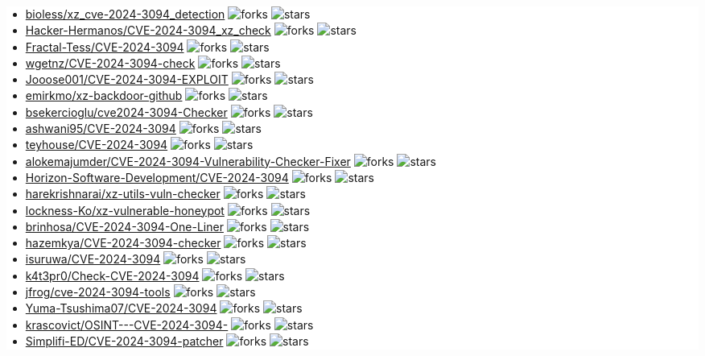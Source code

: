- [bioless/xz_cve-2024-3094_detection](https://github.com/bioless/xz_cve-2024-3094_detection)	<img alt="forks" src="https://img.shields.io/github/forks/bioless/xz_cve-2024-3094_detection">	<img alt="stars" src="https://img.shields.io/github/stars/bioless/xz_cve-2024-3094_detection">
- [Hacker-Hermanos/CVE-2024-3094_xz_check](https://github.com/Hacker-Hermanos/CVE-2024-3094_xz_check)	<img alt="forks" src="https://img.shields.io/github/forks/Hacker-Hermanos/CVE-2024-3094_xz_check">	<img alt="stars" src="https://img.shields.io/github/stars/Hacker-Hermanos/CVE-2024-3094_xz_check">
- [Fractal-Tess/CVE-2024-3094](https://github.com/Fractal-Tess/CVE-2024-3094)	<img alt="forks" src="https://img.shields.io/github/forks/Fractal-Tess/CVE-2024-3094">	<img alt="stars" src="https://img.shields.io/github/stars/Fractal-Tess/CVE-2024-3094">
- [wgetnz/CVE-2024-3094-check](https://github.com/wgetnz/CVE-2024-3094-check)	<img alt="forks" src="https://img.shields.io/github/forks/wgetnz/CVE-2024-3094-check">	<img alt="stars" src="https://img.shields.io/github/stars/wgetnz/CVE-2024-3094-check">
- [Jooose001/CVE-2024-3094-EXPLOIT](https://github.com/Jooose001/CVE-2024-3094-EXPLOIT)	<img alt="forks" src="https://img.shields.io/github/forks/Jooose001/CVE-2024-3094-EXPLOIT">	<img alt="stars" src="https://img.shields.io/github/stars/Jooose001/CVE-2024-3094-EXPLOIT">
- [emirkmo/xz-backdoor-github](https://github.com/emirkmo/xz-backdoor-github)	<img alt="forks" src="https://img.shields.io/github/forks/emirkmo/xz-backdoor-github">	<img alt="stars" src="https://img.shields.io/github/stars/emirkmo/xz-backdoor-github">
- [bsekercioglu/cve2024-3094-Checker](https://github.com/bsekercioglu/cve2024-3094-Checker)	<img alt="forks" src="https://img.shields.io/github/forks/bsekercioglu/cve2024-3094-Checker">	<img alt="stars" src="https://img.shields.io/github/stars/bsekercioglu/cve2024-3094-Checker">
- [ashwani95/CVE-2024-3094](https://github.com/ashwani95/CVE-2024-3094)	<img alt="forks" src="https://img.shields.io/github/forks/ashwani95/CVE-2024-3094">	<img alt="stars" src="https://img.shields.io/github/stars/ashwani95/CVE-2024-3094">
- [teyhouse/CVE-2024-3094](https://github.com/teyhouse/CVE-2024-3094)	<img alt="forks" src="https://img.shields.io/github/forks/teyhouse/CVE-2024-3094">	<img alt="stars" src="https://img.shields.io/github/stars/teyhouse/CVE-2024-3094">
- [alokemajumder/CVE-2024-3094-Vulnerability-Checker-Fixer](https://github.com/alokemajumder/CVE-2024-3094-Vulnerability-Checker-Fixer)	<img alt="forks" src="https://img.shields.io/github/forks/alokemajumder/CVE-2024-3094-Vulnerability-Checker-Fixer">	<img alt="stars" src="https://img.shields.io/github/stars/alokemajumder/CVE-2024-3094-Vulnerability-Checker-Fixer">
- [Horizon-Software-Development/CVE-2024-3094](https://github.com/Horizon-Software-Development/CVE-2024-3094)	<img alt="forks" src="https://img.shields.io/github/forks/Horizon-Software-Development/CVE-2024-3094">	<img alt="stars" src="https://img.shields.io/github/stars/Horizon-Software-Development/CVE-2024-3094">
- [harekrishnarai/xz-utils-vuln-checker](https://github.com/harekrishnarai/xz-utils-vuln-checker)	<img alt="forks" src="https://img.shields.io/github/forks/harekrishnarai/xz-utils-vuln-checker">	<img alt="stars" src="https://img.shields.io/github/stars/harekrishnarai/xz-utils-vuln-checker">
- [lockness-Ko/xz-vulnerable-honeypot](https://github.com/lockness-Ko/xz-vulnerable-honeypot)	<img alt="forks" src="https://img.shields.io/github/forks/lockness-Ko/xz-vulnerable-honeypot">	<img alt="stars" src="https://img.shields.io/github/stars/lockness-Ko/xz-vulnerable-honeypot">
- [brinhosa/CVE-2024-3094-One-Liner](https://github.com/brinhosa/CVE-2024-3094-One-Liner)	<img alt="forks" src="https://img.shields.io/github/forks/brinhosa/CVE-2024-3094-One-Liner">	<img alt="stars" src="https://img.shields.io/github/stars/brinhosa/CVE-2024-3094-One-Liner">
- [hazemkya/CVE-2024-3094-checker](https://github.com/hazemkya/CVE-2024-3094-checker)	<img alt="forks" src="https://img.shields.io/github/forks/hazemkya/CVE-2024-3094-checker">	<img alt="stars" src="https://img.shields.io/github/stars/hazemkya/CVE-2024-3094-checker">
- [isuruwa/CVE-2024-3094](https://github.com/isuruwa/CVE-2024-3094)	<img alt="forks" src="https://img.shields.io/github/forks/isuruwa/CVE-2024-3094">	<img alt="stars" src="https://img.shields.io/github/stars/isuruwa/CVE-2024-3094">
- [k4t3pr0/Check-CVE-2024-3094](https://github.com/k4t3pr0/Check-CVE-2024-3094)	<img alt="forks" src="https://img.shields.io/github/forks/k4t3pr0/Check-CVE-2024-3094">	<img alt="stars" src="https://img.shields.io/github/stars/k4t3pr0/Check-CVE-2024-3094">
- [jfrog/cve-2024-3094-tools](https://github.com/jfrog/cve-2024-3094-tools)	<img alt="forks" src="https://img.shields.io/github/forks/jfrog/cve-2024-3094-tools">	<img alt="stars" src="https://img.shields.io/github/stars/jfrog/cve-2024-3094-tools">
- [Yuma-Tsushima07/CVE-2024-3094](https://github.com/Yuma-Tsushima07/CVE-2024-3094)	<img alt="forks" src="https://img.shields.io/github/forks/Yuma-Tsushima07/CVE-2024-3094">	<img alt="stars" src="https://img.shields.io/github/stars/Yuma-Tsushima07/CVE-2024-3094">
- [krascovict/OSINT---CVE-2024-3094-](https://github.com/krascovict/OSINT---CVE-2024-3094-)	<img alt="forks" src="https://img.shields.io/github/forks/krascovict/OSINT---CVE-2024-3094-">	<img alt="stars" src="https://img.shields.io/github/stars/krascovict/OSINT---CVE-2024-3094-">
- [Simplifi-ED/CVE-2024-3094-patcher](https://github.com/Simplifi-ED/CVE-2024-3094-patcher)	<img alt="forks" src="https://img.shields.io/github/forks/Simplifi-ED/CVE-2024-3094-patcher">	<img alt="stars" src="https://img.shields.io/github/stars/Simplifi-ED/CVE-2024-3094-patcher">